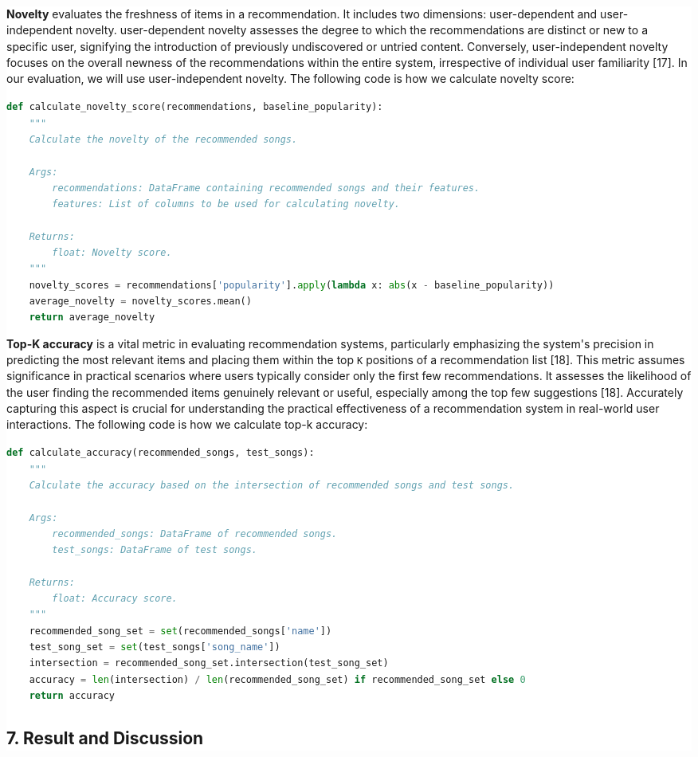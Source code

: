 **Novelty** evaluates the freshness of items in a recommendation. It includes two dimensions: user-dependent and user-independent novelty. user-dependent novelty assesses the degree to which the recommendations are distinct or new to a specific user, signifying the introduction of previously undiscovered or untried content. Conversely, user-independent novelty focuses on the overall newness of the recommendations within the entire system, irrespective of individual user familiarity [17]. In our evaluation, we will use user-independent novelty. The following code is how we calculate novelty score:

```python
def calculate_novelty_score(recommendations, baseline_popularity):
    """
    Calculate the novelty of the recommended songs.

    Args:
        recommendations: DataFrame containing recommended songs and their features.
        features: List of columns to be used for calculating novelty.

    Returns:
        float: Novelty score.
    """
    novelty_scores = recommendations['popularity'].apply(lambda x: abs(x - baseline_popularity))
    average_novelty = novelty_scores.mean()
    return average_novelty
```

**Top-K accuracy** is a vital metric in evaluating recommendation systems, particularly emphasizing the system's precision in predicting the most relevant items and placing them within the top `K` positions of a recommendation list [18]. This metric assumes significance in practical scenarios where users typically consider only the first few recommendations. It assesses the likelihood of the user finding the recommended items genuinely relevant or useful, especially among the top few suggestions [18]. Accurately capturing this aspect is crucial for understanding the practical effectiveness of a recommendation system in real-world user interactions. The following code is how we calculate top-k accuracy:

```python
def calculate_accuracy(recommended_songs, test_songs):
    """
    Calculate the accuracy based on the intersection of recommended songs and test songs.

    Args:
        recommended_songs: DataFrame of recommended songs.
        test_songs: DataFrame of test songs.

    Returns:
        float: Accuracy score.
    """
    recommended_song_set = set(recommended_songs['name'])
    test_song_set = set(test_songs['song_name'])
    intersection = recommended_song_set.intersection(test_song_set)
    accuracy = len(intersection) / len(recommended_song_set) if recommended_song_set else 0
    return accuracy
```

## 7. Result and Discussion
